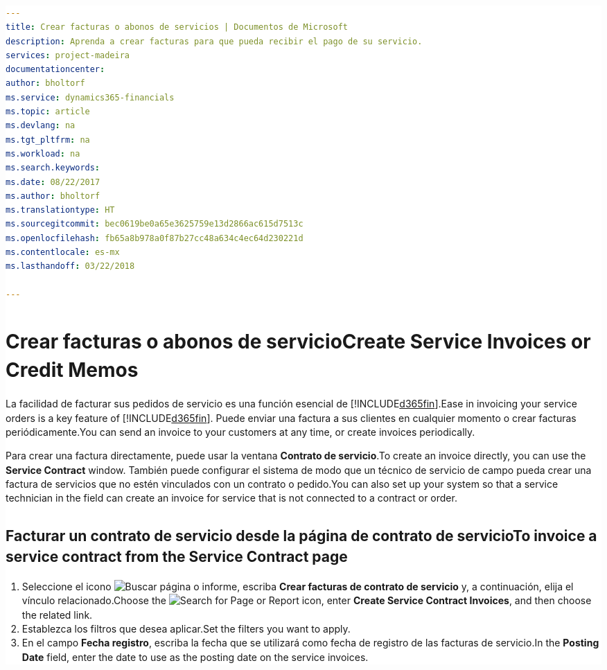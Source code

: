 ```yaml
---
title: Crear facturas o abonos de servicios | Documentos de Microsoft
description: Aprenda a crear facturas para que pueda recibir el pago de su servicio.
services: project-madeira
documentationcenter: 
author: bholtorf
ms.service: dynamics365-financials
ms.topic: article
ms.devlang: na
ms.tgt_pltfrm: na
ms.workload: na
ms.search.keywords: 
ms.date: 08/22/2017
ms.author: bholtorf
ms.translationtype: HT
ms.sourcegitcommit: bec0619be0a65e3625759e13d2866ac615d7513c
ms.openlocfilehash: fb65a8b978a0f87b27cc48a634c4ec64d230221d
ms.contentlocale: es-mx
ms.lasthandoff: 03/22/2018

---
```

# <a name="create-service-invoices-or-credit-memos"></a><span data-ttu-id="99350-103">Crear facturas o abonos de servicio</span><span class="sxs-lookup"><span data-stu-id="99350-103">Create Service Invoices or Credit Memos</span></span>
<span data-ttu-id="99350-104">La facilidad de facturar sus pedidos de servicio es una función esencial de [!INCLUDE[d365fin](includes/d365fin_md.md)].</span><span class="sxs-lookup"><span data-stu-id="99350-104">Ease in invoicing your service orders is a key feature of [!INCLUDE[d365fin](includes/d365fin_md.md)].</span></span> <span data-ttu-id="99350-105">Puede enviar una factura a sus clientes en cualquier momento o crear facturas periódicamente.</span><span class="sxs-lookup"><span data-stu-id="99350-105">You can send an invoice to your customers at any time, or create invoices periodically.</span></span>  
  
<span data-ttu-id="99350-106">Para crear una factura directamente, puede usar la ventana **Contrato de servicio**.</span><span class="sxs-lookup"><span data-stu-id="99350-106">To create an invoice directly, you can use the **Service Contract** window.</span></span> <span data-ttu-id="99350-107">También puede configurar el sistema de modo que un técnico de servicio de campo pueda crear una factura de servicios que no estén vinculados con un contrato o pedido.</span><span class="sxs-lookup"><span data-stu-id="99350-107">You can also set up your system so that a service technician in the field can create an invoice for service that is not connected to a contract or order.</span></span>  

## <a name="to-invoice-a-service-contract-from-the-service-contract-page"></a><span data-ttu-id="99350-108">Facturar un contrato de servicio desde la página de contrato de servicio</span><span class="sxs-lookup"><span data-stu-id="99350-108">To invoice a service contract from the Service Contract page</span></span>   
1. <span data-ttu-id="99350-109">Seleccione el icono ![Buscar página o informe](media/ui-search/search_small.png "icono Buscar página o informe"), escriba **Crear facturas de contrato de servicio** y, a continuación, elija el vínculo relacionado.</span><span class="sxs-lookup"><span data-stu-id="99350-109">Choose the ![Search for Page or Report](media/ui-search/search_small.png "Search for Page or Report icon") icon, enter **Create Service Contract Invoices**, and then choose the related link.</span></span>  
2. <span data-ttu-id="99350-110">Establezca los filtros que desea aplicar.</span><span class="sxs-lookup"><span data-stu-id="99350-110">Set the filters you want to apply.</span></span>  
3. <span data-ttu-id="99350-111">En el campo **Fecha registro**, escriba la fecha que se utilizará como fecha de registro de las facturas de servicio.</span><span class="sxs-lookup"><span data-stu-id="99350-111">In the **Posting Date** field, enter the date to use as the posting date on the service invoices.</span></span>  